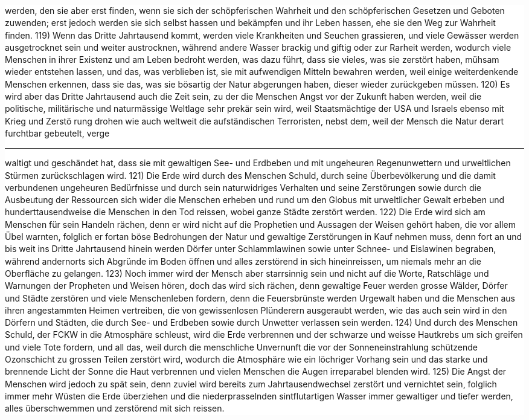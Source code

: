 werden, den sie aber erst finden, wenn sie sich der schöpferischen
Wahrheit und den schöpferischen Gesetzen und Geboten zuwenden;
erst jedoch werden sie sich selbst hassen und bekämpfen und ihr
Leben hassen, ehe sie den Weg zur Wahrheit finden.
119) Wenn das Dritte Jahrtausend kommt, werden viele Krankheiten und
Seuchen grassieren, und viele Gewässer werden ausgetrocknet sein
und weiter austrocknen, während andere Wasser brackig und giftig
oder zur Rarheit werden, wodurch viele Menschen in ihrer Existenz
und am Leben bedroht werden, was dazu führt, dass sie vieles, was
sie zerstört haben, mühsam wieder entstehen lassen, und das, was
verblieben ist, sie mit aufwendigen Mitteln bewahren werden, weil
einige weiterdenkende Menschen erkennen, dass sie das, was sie
bösartig der Natur abgerungen haben, dieser wieder zurückgeben
müssen.
120) Es wird aber das Dritte Jahrtausend auch die Zeit sein, zu der die
Menschen Angst vor der Zukunft haben werden, weil die politische,
militärische und naturmässige Weltlage sehr prekär sein wird, weil
Staatsmächtige der USA und Israels ebenso mit Krieg und Zerstö rung drohen wie auch weltweit die aufständischen Terroristen, nebst
dem, weil der Mensch die Natur derart furchtbar gebeutelt, verge

-----

waltigt und geschändet hat, dass sie mit gewaltigen See- und Erdbeben und mit ungeheuren Regenunwettern und urweltlichen Stürmen zurückschlagen wird.
121) Die Erde wird durch des Menschen Schuld, durch seine Überbevölkerung und die damit verbundenen ungeheuren Bedürfnisse und
durch sein naturwidriges Verhalten und seine Zerstörungen sowie
durch die Ausbeutung der Ressourcen sich wider die Menschen erheben und rund um den Globus mit urweltlicher Gewalt erbeben und
hunderttausendweise die Menschen in den Tod reissen, wobei ganze
Städte zerstört werden.
122) Die Erde wird sich am Menschen für sein Handeln rächen, denn er
wird nicht auf die Prophetien und Aussagen der Weisen gehört haben,
die vor allem Übel warnten, folglich er fortan böse Bedrohungen der
Natur und gewaltige Zerstörungen in Kauf nehmen muss, denn fort an und bis weit ins Dritte Jahrtausend hinein werden Dörfer unter
Schlammlawinen sowie unter Schnee- und Eislawinen begraben,
während andernorts sich Abgründe im Boden öffnen und alles zerstörend in sich hineinreissen, um niemals mehr an die Oberfläche zu
gelangen.
123) Noch immer wird der Mensch aber starrsinnig sein und nicht auf die
Worte, Ratschläge und Warnungen der Propheten und Weisen hören,
doch das wird sich rächen, denn gewaltige Feuer werden grosse
Wälder, Dörfer und Städte zerstören und viele Menschenleben fordern, denn die Feuersbrünste werden Urgewalt haben und die Menschen aus ihren angestammten Heimen vertreiben, die von gewissenlosen Plünderern ausgeraubt werden, wie das auch sein wird in
den Dörfern und Städten, die durch See- und Erdbeben sowie durch
Unwetter verlassen sein werden.
124) Und durch des Menschen Schuld, der FCKW in die Atmosphäre
schleust, wird die Erde verbrennen und der schwarze und weisse
Hautkrebs um sich greifen und viele Tote fordern, und all das, weil
durch die menschliche Unvernunft die vor der Sonneneinstrahlung
schützende Ozonschicht zu grossen Teilen zerstört wird, wodurch
die Atmosphäre wie ein löchriger Vorhang sein und das starke und
brennende Licht der Sonne die Haut verbrennen und vielen Menschen
die Augen irreparabel blenden wird.
125) Die Angst der Menschen wird jedoch zu spät sein, denn zuviel wird
bereits zum Jahrtausendwechsel zerstört und vernichtet sein, folglich
immer mehr Wüsten die Erde überziehen und die niederprasselnden
sintflutartigen Wasser immer gewaltiger und tiefer werden, alles
überschwemmen und zerstörend mit sich reissen.
